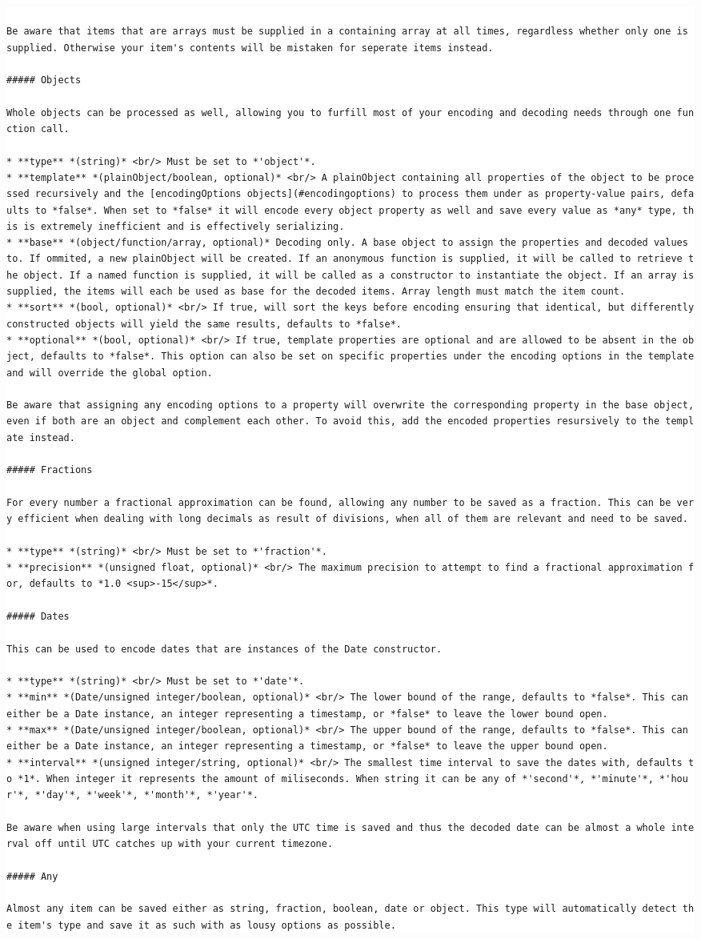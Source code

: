 ```

Be aware that items that are arrays must be supplied in a containing array at all times, regardless whether only one is supplied. Otherwise your item's contents will be mistaken for seperate items instead.

##### Objects

Whole objects can be processed as well, allowing you to furfill most of your encoding and decoding needs through one function call.

* **type** *(string)* <br/> Must be set to *'object'*.
* **template** *(plainObject/boolean, optional)* <br/> A plainObject containing all properties of the object to be processed recursively and the [encodingOptions objects](#encodingoptions) to process them under as property-value pairs, defaults to *false*. When set to *false* it will encode every object property as well and save every value as *any* type, this is extremely inefficient and is effectively serializing.
* **base** *(object/function/array, optional)* Decoding only. A base object to assign the properties and decoded values to. If ommited, a new plainObject will be created. If an anonymous function is supplied, it will be called to retrieve the object. If a named function is supplied, it will be called as a constructor to instantiate the object. If an array is supplied, the items will each be used as base for the decoded items. Array length must match the item count.
* **sort** *(bool, optional)* <br/> If true, will sort the keys before encoding ensuring that identical, but differently constructed objects will yield the same results, defaults to *false*.
* **optional** *(bool, optional)* <br/> If true, template properties are optional and are allowed to be absent in the object, defaults to *false*. This option can also be set on specific properties under the encoding options in the template and will override the global option.

Be aware that assigning any encoding options to a property will overwrite the corresponding property in the base object, even if both are an object and complement each other. To avoid this, add the encoded properties resursively to the template instead.

##### Fractions

For every number a fractional approximation can be found, allowing any number to be saved as a fraction. This can be very efficient when dealing with long decimals as result of divisions, when all of them are relevant and need to be saved.

* **type** *(string)* <br/> Must be set to *'fraction'*.
* **precision** *(unsigned float, optional)* <br/> The maximum precision to attempt to find a fractional approximation for, defaults to *1.0 <sup>-15</sup>*.

##### Dates

This can be used to encode dates that are instances of the Date constructor.

* **type** *(string)* <br/> Must be set to *'date'*.
* **min** *(Date/unsigned integer/boolean, optional)* <br/> The lower bound of the range, defaults to *false*. This can either be a Date instance, an integer representing a timestamp, or *false* to leave the lower bound open.
* **max** *(Date/unsigned integer/boolean, optional)* <br/> The upper bound of the range, defaults to *false*. This can either be a Date instance, an integer representing a timestamp, or *false* to leave the upper bound open.
* **interval** *(unsigned integer/string, optional)* <br/> The smallest time interval to save the dates with, defaults to *1*. When integer it represents the amount of miliseconds. When string it can be any of *'second'*, *'minute'*, *'hour'*, *'day'*, *'week'*, *'month'*, *'year'*.

Be aware when using large intervals that only the UTC time is saved and thus the decoded date can be almost a whole interval off until UTC catches up with your current timezone.

##### Any

Almost any item can be saved either as string, fraction, boolean, date or object. This type will automatically detect the item's type and save it as such with as lousy options as possible.
```